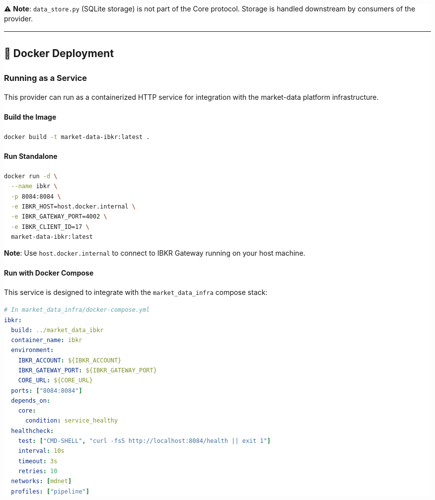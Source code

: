 ⚠️ **Note**: `data_store.py` (SQLite storage) is not part of the Core protocol. Storage is handled downstream by consumers of the provider.

---

## 🐳 Docker Deployment

### Running as a Service

This provider can run as a containerized HTTP service for integration with the market-data platform infrastructure.

#### Build the Image

```bash
docker build -t market-data-ibkr:latest .
```

#### Run Standalone

```bash
docker run -d \
  --name ibkr \
  -p 8084:8084 \
  -e IBKR_HOST=host.docker.internal \
  -e IBKR_GATEWAY_PORT=4002 \
  -e IBKR_CLIENT_ID=17 \
  market-data-ibkr:latest
```

**Note**: Use `host.docker.internal` to connect to IBKR Gateway running on your host machine.

#### Run with Docker Compose

This service is designed to integrate with the `market_data_infra` compose stack:

```yaml
# In market_data_infra/docker-compose.yml
ibkr:
  build: ../market_data_ibkr
  container_name: ibkr
  environment:
    IBKR_ACCOUNT: ${IBKR_ACCOUNT}
    IBKR_GATEWAY_PORT: ${IBKR_GATEWAY_PORT}
    CORE_URL: ${CORE_URL}
  ports: ["8084:8084"]
  depends_on:
    core:
      condition: service_healthy
  healthcheck:
    test: ["CMD-SHELL", "curl -fsS http://localhost:8084/health || exit 1"]
    interval: 10s
    timeout: 3s
    retries: 10
  networks: [mdnet]
  profiles: ["pipeline"]
```
